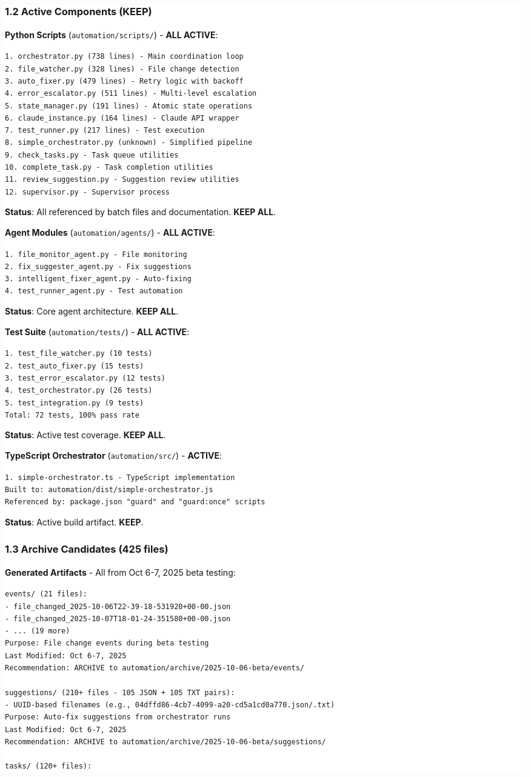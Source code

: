 ### 1.2 Active Components (KEEP)

**Python Scripts** (`automation/scripts/`) - **ALL ACTIVE**:
```
1. orchestrator.py (738 lines) - Main coordination loop
2. file_watcher.py (328 lines) - File change detection
3. auto_fixer.py (479 lines) - Retry logic with backoff
4. error_escalator.py (511 lines) - Multi-level escalation
5. state_manager.py (191 lines) - Atomic state operations
6. claude_instance.py (164 lines) - Claude API wrapper
7. test_runner.py (217 lines) - Test execution
8. simple_orchestrator.py (unknown) - Simplified pipeline
9. check_tasks.py - Task queue utilities
10. complete_task.py - Task completion utilities
11. review_suggestion.py - Suggestion review utilities
12. supervisor.py - Supervisor process
```
**Status**: All referenced by batch files and documentation. **KEEP ALL**.

**Agent Modules** (`automation/agents/`) - **ALL ACTIVE**:
```
1. file_monitor_agent.py - File monitoring
2. fix_suggester_agent.py - Fix suggestions
3. intelligent_fixer_agent.py - Auto-fixing
4. test_runner_agent.py - Test automation
```
**Status**: Core agent architecture. **KEEP ALL**.

**Test Suite** (`automation/tests/`) - **ALL ACTIVE**:
```
1. test_file_watcher.py (10 tests)
2. test_auto_fixer.py (15 tests)
3. test_error_escalator.py (12 tests)
4. test_orchestrator.py (26 tests)
5. test_integration.py (9 tests)
Total: 72 tests, 100% pass rate
```
**Status**: Active test coverage. **KEEP ALL**.

**TypeScript Orchestrator** (`automation/src/`) - **ACTIVE**:
```
1. simple-orchestrator.ts - TypeScript implementation
Built to: automation/dist/simple-orchestrator.js
Referenced by: package.json "guard" and "guard:once" scripts
```
**Status**: Active build artifact. **KEEP**.

### 1.3 Archive Candidates (425 files)

**Generated Artifacts** - All from Oct 6-7, 2025 beta testing:

```
events/ (21 files):
- file_changed_2025-10-06T22-39-18-531920+00-00.json
- file_changed_2025-10-07T18-01-24-351580+00-00.json
- ... (19 more)
Purpose: File change events during beta testing
Last Modified: Oct 6-7, 2025
Recommendation: ARCHIVE to automation/archive/2025-10-06-beta/events/

suggestions/ (210+ files - 105 JSON + 105 TXT pairs):
- UUID-based filenames (e.g., 04dffd86-4cb7-4099-a20-cd5a1cd0a770.json/.txt)
Purpose: Auto-fix suggestions from orchestrator runs
Last Modified: Oct 6-7, 2025
Recommendation: ARCHIVE to automation/archive/2025-10-06-beta/suggestions/

tasks/ (120+ files):
```